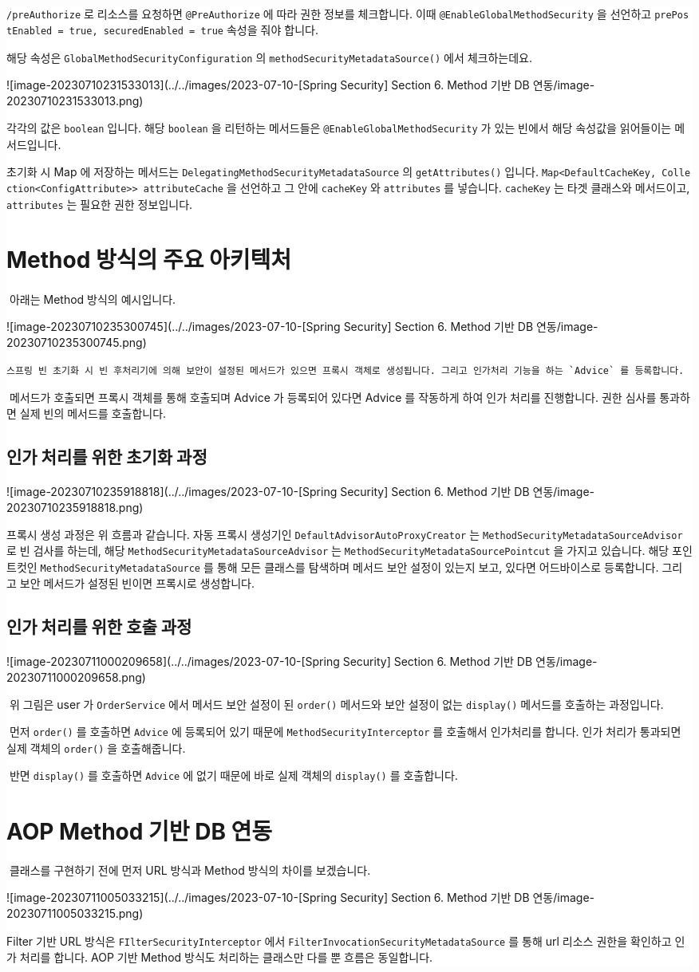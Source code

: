 `/preAuthorize` 로 리소스를 요청하면 `@PreAuthorize`  에 따라 권한 정보를 체크합니다. 이때 `@EnableGlobalMethodSecurity` 을 선언하고 `prePostEnabled = true, securedEnabled = true` 속성을 줘야 합니다.

해당 속성은 `GlobalMethodSecurityConfiguration` 의 `methodSecurityMetadataSource()` 에서 체크하는데요.

![image-20230710231533013](../../images/2023-07-10-[Spring Security] Section 6. Method 기반 DB 연동/image-20230710231533013.png)

각각의 값은 `boolean` 입니다. 해당 `boolean` 을 리턴하는 메서드들은 `@EnableGlobalMethodSecurity` 가 있는 빈에서 해당 속성값을 읽어들이는 메서드입니다.

초기화 시 Map 에 저장하는 메서드는 `DelegatingMethodSecurityMetadataSource` 의 `getAttributes()` 입니다. `Map<DefaultCacheKey, Collection<ConfigAttribute>> attributeCache` 을 선언하고 그 안에 `cacheKey` 와 `attributes` 를 넣습니다. `cacheKey` 는 타겟 클래스와 메서드이고, `attributes` 는 필요한 권한 정보입니다.

 # Method 방식의 주요 아키텍처

​	아래는 Method 방식의 예시입니다.

![image-20230710235300745](../../images/2023-07-10-[Spring Security] Section 6. Method 기반 DB 연동/image-20230710235300745.png)

 	스프링 빈 초기화 시 빈 후처리기에 의해 보안이 설정된 메서드가 있으면 프록시 객체로 생성됩니다. 그리고 인가처리 기능을 하는 `Advice` 를 등록합니다.

​	메서드가 호출되면 프록시 객체를 통해 호출되며 Advice 가 등록되어 있다면 Advice 를 작동하게 하여 인가 처리를 진행합니다. 권한 심사를 통과하면 실제 빈의 메서드를 호출합니다.

## 인가 처리를 위한 초기화 과정

![image-20230710235918818](../../images/2023-07-10-[Spring Security] Section 6. Method 기반 DB 연동/image-20230710235918818.png)

프록시 생성 과정은 위 흐름과 같습니다. 자동 프록시 생성기인 `DefaultAdvisorAutoProxyCreator` 는 `MethodSecurityMetadataSourceAdvisor` 로 빈 검사를 하는데, 해당 `MethodSecurityMetadataSourceAdvisor` 는 `MethodSecurityMetadataSourcePointcut` 을 가지고 있습니다. 해당 포인트컷인 `MethodSecurityMetadataSource` 를 통해 모든 클래스를 탐색하며 메서드 보안 설정이 있는지 보고, 있다면 어드바이스로 등록합니다. 그리고 보안 메서드가 설정된 빈이면 프록시로 생성합니다.

## 인가 처리를 위한 호출 과정

![image-20230711000209658](../../images/2023-07-10-[Spring Security] Section 6. Method 기반 DB 연동/image-20230711000209658.png)

​	위 그림은 user 가 `OrderService` 에서 메서드 보안 설정이 된 `order()` 메서드와 보안 설정이 없는 `display()` 메서드를 호출하는 과정입니다.

​	먼저 `order()` 를 호출하면 `Advice` 에 등록되어 있기 때문에 `MethodSecurityInterceptor` 를 호출해서 인가처리를 합니다. 인가 처리가 통과되면 실제 객체의 `order()` 을 호출해줍니다.

​	반면 `display()` 를 호출하면 `Advice` 에 없기 때문에 바로 실제 객체의 `display()` 를 호출합니다.

# AOP Method 기반 DB 연동

​	클래스를 구현하기 전에 먼저 URL 방식과 Method 방식의 차이를 보겠습니다.

![image-20230711005033215](../../images/2023-07-10-[Spring Security] Section 6. Method 기반 DB 연동/image-20230711005033215.png)

Filter 기반 URL 방식은 `FIlterSecurityInterceptor` 에서 `FilterInvocationSecurityMetadataSource` 를 통해 url 리소스 권한을 확인하고 인가 처리를 합니다. AOP 기반 Method 방식도 처리하는 클래스만 다를 뿐 흐름은 동일합니다.
